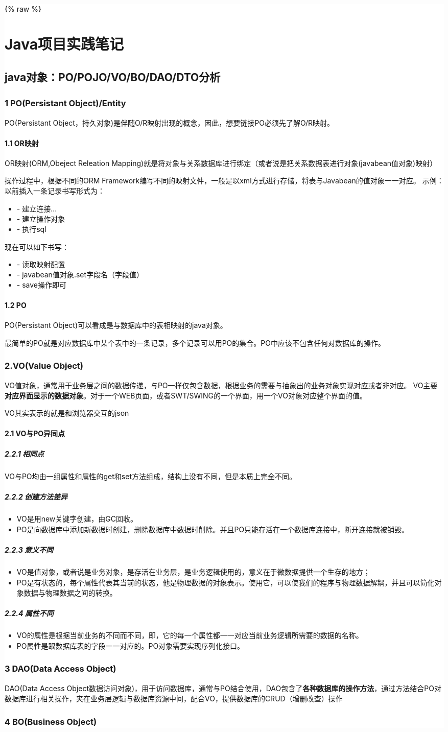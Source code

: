 {% raw %}

# Java项目实践笔记

## java对象：PO/POJO/VO/BO/DAO/DTO分析

### 1 PO(Persistant Object)/Entity

PO(Persistant Object，持久对象)是伴随O/R映射出现的概念，因此，想要链接PO必须先了解O/R映射。

#### 1.1 OR映射

OR映射(ORM,Obeject Releation Mapping)就是将对象与关系数据库进行绑定（或者说是把关系数据表进行对象(javabean值对象)映射）

操作过程中，根据不同的ORM Framework编写不同的映射文件，一般是以xml方式进行存储，将表与Javabean的值对象一一对应。
示例：
以前插入一条记录书写形式为：

- \- 建立连接...
- \- 建立操作对象
- \- 执行sql

现在可以如下书写：

- \- 读取映射配置
- \- javabean值对象.set字段名（字段值）
- \- save操作即可

#### 1.2 PO

PO(Persistant Object)可以看成是与数据库中的表相映射的java对象。

最简单的PO就是对应数据库中某个表中的一条记录，多个记录可以用PO的集合。PO中应该不包含任何对数据库的操作。

### 2.VO(Value Object)

VO值对象，通常用于业务层之间的数据传递，与PO一样仅包含数据，根据业务的需要与抽象出的业务对象实现对应或者非对应。
VO主要**对应界面显示的数据对象**。对于一个WEB页面，或者SWT/SWING的一个界面，用一个VO对象对应整个界面的值。

VO其实表示的就是和浏览器交互的json

#### 2.1 VO与PO异同点

##### 2.2.1 相同点

VO与PO均由一组属性和属性的get和set方法组成，结构上没有不同，但是本质上完全不同。

##### 2.2.2 创建方法差异

- VO是用new关键字创建，由GC回收。
- PO是向数据库中添加新数据时创建，删除数据库中数据时削除。并且PO只能存活在一个数据库连接中，断开连接就被销毁。

##### 2.2.3 意义不同

- VO是值对象，或者说是业务对象，是存活在业务层，是业务逻辑使用的，意义在于微数据提供一个生存的地方；
- PO是有状态的，每个属性代表其当前的状态，他是物理数据的对象表示。使用它，可以使我们的程序与物理数据解耦，并且可以简化对象数据与物理数据之间的转换。

##### 2.2.4 属性不同

- VO的属性是根据当前业务的不同而不同，即，它的每一个属性都一一对应当前业务逻辑所需要的数据的名称。
- PO属性是跟数据库表的字段一一对应的。PO对象需要实现序列化接口。

### 3 DAO(Data Access Object)

DAO(Data Access Object数据访问对象)，用于访问数据库，通常与PO结合使用，DAO包含了**各种数据库的操作方法**，通过方法结合PO对数据库进行相关操作，夹在业务层逻辑与数据库资源中间，配合VO，提供数据库的CRUD（增删改查）操作

### 4 BO(Business Object)
